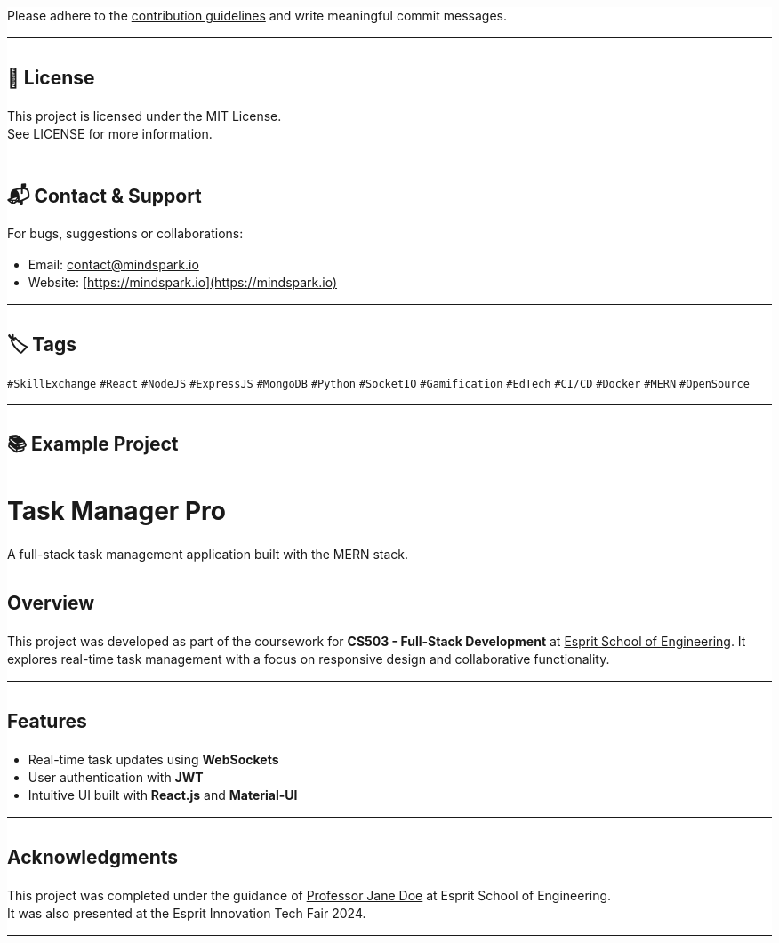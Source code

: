 Please adhere to the [contribution guidelines](CONTRIBUTING.md) and write meaningful commit messages.

---

## 📄 License

This project is licensed under the MIT License.  
See [LICENSE](LICENSE) for more information.

---

## 📬 Contact & Support

For bugs, suggestions or collaborations:

- Email: [contact@mindspark.io](mailto:contact@mindspark.io)
- Website: [https://mindspark.io](https://mindspark.io)

---

## 🏷️ Tags

`#SkillExchange` `#React` `#NodeJS` `#ExpressJS` `#MongoDB` `#Python` `#SocketIO` `#Gamification` `#EdTech` `#CI/CD` `#Docker` `#MERN` `#OpenSource`


---

## 📚 Example Project

# Task Manager Pro
A full-stack task management application built with the MERN stack.

## Overview
This project was developed as part of the coursework for **CS503 - Full-Stack Development**
at [Esprit School of Engineering](https://esprit.tn). It explores real-time task management with a
focus on responsive design and collaborative functionality.

---

## Features
- Real-time task updates using **WebSockets**
- User authentication with **JWT**
- Intuitive UI built with **React.js** and **Material-UI**

---

## Acknowledgments
This project was completed under the guidance of [Professor Jane Doe](mailto:jane.doe@esprit.tn) at Esprit School of Engineering.  
It was also presented at the Esprit Innovation Tech Fair 2024.

---
